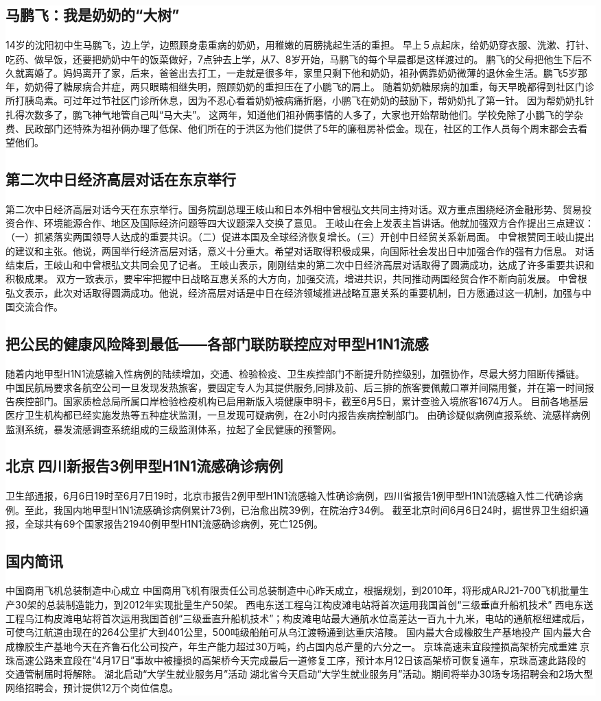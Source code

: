 
## 马鹏飞：我是奶奶的“大树”


14岁的沈阳初中生马鹏飞，边上学，边照顾身患重病的奶奶，用稚嫩的肩膀挑起生活的重担。
早上５点起床，给奶奶穿衣服、洗漱、打针、吃药、做早饭，还要把奶奶中午的饭菜做好，7点钟去上学，从7、8岁开始，马鹏飞的每个早晨都是这样渡过的。
鹏飞的父母把他生下后不久就离婚了。妈妈离开了家，后来，爸爸出去打工，一走就是很多年，家里只剩下他和奶奶，祖孙俩靠奶奶微薄的退休金生活。鹏飞5岁那年，奶奶得了糖尿病合并症，两只眼睛相继失明，照顾奶奶的重担压在了小鹏飞的肩上。
随着奶奶糖尿病的加重，每天早晚都得到社区门诊所打胰岛素。可过年过节社区门诊所休息，因为不忍心看着奶奶被病痛折磨，小鹏飞在奶奶的鼓励下，帮奶奶扎了第一针。
因为帮奶奶扎针扎得次数多了，鹏飞神气地管自己叫“马大夫”。
这两年，知道他们祖孙俩事情的人多了，大家也开始帮助他们。学校免除了小鹏飞的学杂费、民政部门还特殊为祖孙俩办理了低保、他们所在的于洪区为他们提供了5年的廉租房补偿金。现在，社区的工作人员每个周末都会去看望他们。


## 第二次中日经济高层对话在东京举行


第二次中日经济高层对话今天在东京举行。国务院副总理王岐山和日本外相中曾根弘文共同主持对话。双方重点围绕经济金融形势、贸易投资合作、环境能源合作、地区及国际经济问题等四大议题深入交换了意见。
王岐山在会上发表主旨讲话。他就加强双方合作提出三点建议：（一）抓紧落实两国领导人达成的重要共识。（二）促进本国及全球经济恢复增长。（三）开创中日经贸关系新局面。
中曾根赞同王岐山提出的建议和主张。他说，两国举行经济高层对话，意义十分重大。希望对话取得积极成果，向国际社会发出日中加强合作的强有力信息。
对话结束后，王岐山和中曾根弘文共同会见了记者。
王岐山表示，刚刚结束的第二次中日经济高层对话取得了圆满成功，达成了许多重要共识和积极成果。
双方一致表示，要牢牢把握中日战略互惠关系的大方向，加强交流，增进共识，共同推动两国经贸合作不断向前发展。
中曾根弘文表示，此次对话取得圆满成功。他说，经济高层对话是中日在经济领域推进战略互惠关系的重要机制，日方愿通过这一机制，加强与中国交流合作。


## 把公民的健康风险降到最低——各部门联防联控应对甲型H1N1流感


随着内地甲型H1N1流感输入性病例的陆续增加，交通、检验检疫、卫生疾控部门不断提升防控级别，加强协作，尽最大努力阻断传播链。
中国民航局要求各航空公司一旦发现发热旅客，要固定专人为其提供服务,同排及前、后三排的旅客要佩戴口罩并间隔用餐，并在第一时间报告疾控部门。国家质检总局所属口岸检验检疫机构已启用新版入境健康申明卡，截至6月5日，累计查验入境旅客1674万人。
目前各地基层医疗卫生机构都已经实施发热等五种症状监测，一旦发现可疑病例，在2小时内报告疾病控制部门。 由确诊疑似病例直报系统、流感样病例监测系统，暴发流感调查系统组成的三级监测体系，拉起了全民健康的预警网。


## 北京 四川新报告3例甲型H1N1流感确诊病例


卫生部通报，6月6日19时至6月7日19时，北京市报告2例甲型H1N1流感输入性确诊病例，四川省报告1例甲型H1N1流感输入性二代确诊病例。至此，我国内地甲型H1N1流感确诊病例累计73例，已治愈出院39例，在院治疗34例。
截至北京时间6月6日24时，据世界卫生组织通报，全球共有69个国家报告21940例甲型H1N1流感确诊病例，死亡125例。


## 国内简讯


中国商用飞机总装制造中心成立
中国商用飞机有限责任公司总装制造中心昨天成立，根据规划，到2010年，将形成ARJ21-700飞机批量生产30架的总装制造能力，到2012年实现批量生产50架。
西电东送工程乌江构皮滩电站将首次运用我国首创“三级垂直升船机技术”
西电东送工程乌江构皮滩电站将首次运用我国首创“三级垂直升船机技术”；构皮滩电站最大通航水位高差达一百九十九米，电站的通航枢纽建成后，可使乌江航道由现在的264公里扩大到401公里，500吨级船舶可从乌江渡畅通到达重庆涪陵。
国内最大合成橡胶生产基地投产
国内最大合成橡胶生产基地今天在齐鲁石化公司投产，年生产能力超过30万吨，约占国内总产量的六分之一。
京珠高速耒宜段撞损高架桥完成重建
京珠高速公路耒宜段在“4月17日”事故中被撞损的高架桥今天完成最后一道修复工序，预计本月12日该高架桥可恢复通车，京珠高速此路段的交通管制届时将解除。
湖北启动“大学生就业服务月”活动
湖北省今天启动“大学生就业服务月”活动。期间将举办30场专场招聘会和2场大型网络招聘会，预计提供12万个岗位信息。

